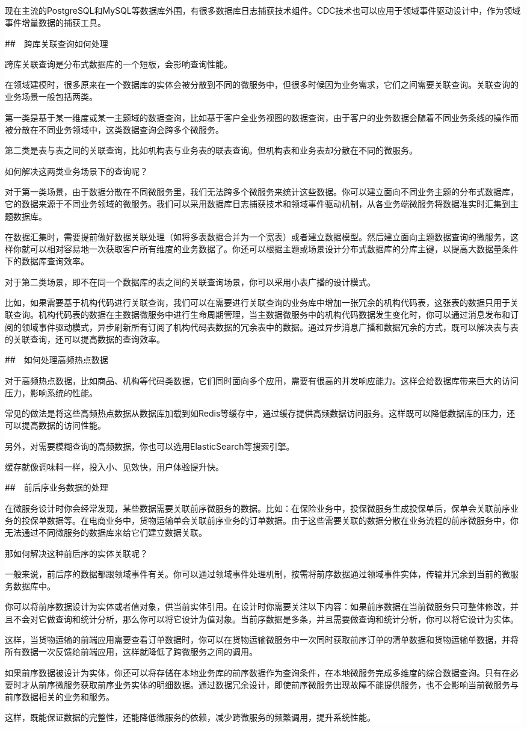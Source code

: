 现在主流的PostgreSQL和MySQL等数据库外围，有很多数据库日志捕获技术组件。CDC技术也可以应用于领域事件驱动设计中，作为领域事件增量数据的捕获工具。


##　跨库关联查询如何处理

跨库关联查询是分布式数据库的一个短板，会影响查询性能。

在领域建模时，很多原来在一个数据库的实体会被分散到不同的微服务中，但很多时候因为业务需求，它们之间需要关联查询。关联查询的业务场景一般包括两类。

第一类是基于某一维度或某一主题域的数据查询，比如基于客户全业务视图的数据查询，由于客户的业务数据会随着不同业务条线的操作而被分散在不同业务领域中，这类数据查询会跨多个微服务。

第二类是表与表之间的关联查询，比如机构表与业务表的联表查询。但机构表和业务表却分散在不同的微服务。

如何解决这两类业务场景下的查询呢？

对于第一类场景，由于数据分散在不同微服务里，我们无法跨多个微服务来统计这些数据。你可以建立面向不同业务主题的分布式数据库，它的数据来源于不同业务领域的微服务。我们可以采用数据库日志捕获技术和领域事件驱动机制，从各业务端微服务将数据准实时汇集到主题数据库。

在数据汇集时，需要提前做好数据关联处理（如将多表数据合并为一个宽表）或者建立数据模型。然后建立面向主题数据查询的微服务，这样你就可以相对容易地一次获取客户所有维度的业务数据了。你还可以根据主题或场景设计分布式数据库的分库主键，以提高大数据量条件下的数据库查询效率。

对于第二类场景，即不在同一个数据库的表之间的关联查询场景，你可以采用小表广播的设计模式。

比如，如果需要基于机构代码进行关联查询，我们可以在需要进行关联查询的业务库中增加一张冗余的机构代码表，这张表的数据只用于关联查询。机构代码表的数据在主数据微服务中进行生命周期管理，当主数据微服务中的机构代码数据发生变化时，你可以通过消息发布和订阅的领域事件驱动模式，异步刷新所有订阅了机构代码表数据的冗余表中的数据。通过异步消息广播和数据冗余的方式，既可以解决表与表的关联查询，还可以提高数据的查询效率。



##　如何处理高频热点数据 

对于高频热点数据，比如商品、机构等代码类数据，它们同时面向多个应用，需要有很高的并发响应能力。这样会给数据库带来巨大的访问压力，影响系统的性能。

常见的做法是将这些高频热点数据从数据库加载到如Redis等缓存中，通过缓存提供高频数据访问服务。这样既可以降低数据库的压力，还可以提高数据的访问性能。

另外，对需要模糊查询的高频数据，你也可以选用ElasticSearch等搜索引擎。

缓存就像调味料一样，投入小、见效快，用户体验提升快。



##　前后序业务数据的处理

在微服务设计时你会经常发现，某些数据需要关联前序微服务的数据。比如：在保险业务中，投保微服务生成投保单后，保单会关联前序业务的投保单数据等。在电商业务中，货物运输单会关联前序业务的订单数据。由于这些需要关联的数据分散在业务流程的前序微服务中，你无法通过不同微服务的数据库来给它们建立数据关联。

那如何解决这种前后序的实体关联呢？

一般来说，前后序的数据都跟领域事件有关。你可以通过领域事件处理机制，按需将前序数据通过领域事件实体，传输并冗余到当前的微服务数据库中。

你可以将前序数据设计为实体或者值对象，供当前实体引用。在设计时你需要关注以下内容：如果前序数据在当前微服务只可整体修改，并且不会对它做查询和统计分析，那么你可以将它设计为值对象。当前序数据是多条，并且需要做查询和统计分析，你可以将它设计为实体。

这样，当货物运输的前端应用需要查看订单数据时，你可以在货物运输微服务中一次同时获取前序订单的清单数据和货物运输单数据，并将所有数据一次反馈给前端应用，这样就降低了跨微服务之间的调用。

如果前序数据被设计为实体，你还可以将存储在本地业务库的前序数据作为查询条件，在本地微服务完成多维度的综合数据查询。只有在必要时才从前序微服务获取前序业务实体的明细数据。通过数据冗余设计，即使前序微服务出现故障不能提供服务，也不会影响当前微服务与前序数据相关的业务和服务。

这样，既能保证数据的完整性，还能降低微服务的依赖，减少跨微服务的频繁调用，提升系统性能。


